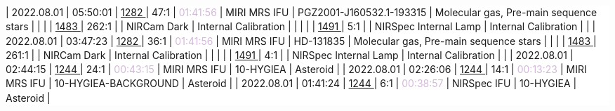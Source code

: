 | 2022.08.01 | 05:50:01  | <a href="https://www.stsci.edu/jwst-program-info/program/?program=1282"> 1282 </a> |  47:1  |  <span style="color:#d4b9da;"> 01:41:56 </span>  | MIRI MRS IFU   | PGZ2001-J160532.1-193315                     |  Molecular gas,  Pre-main sequence stars          |
|  |  | <a href="https://www.stsci.edu/jwst-program-info/program/?program=1483"> 1483 </a> | 262:1  |  |  NIRCam Dark                           | Internal Calibration  |   |
|  |  | <a href="https://www.stsci.edu/jwst-program-info/program/?program=1491"> 1491 </a> |   5:1  |  |  NIRSpec Internal Lamp                 | Internal Calibration  |   |
| 2022.08.01 | 03:47:23  | <a href="https://www.stsci.edu/jwst-program-info/program/?program=1282"> 1282 </a> |  36:1  |  <span style="color:#d4b9da;"> 01:41:56 </span>  | MIRI MRS IFU   | HD-131835                                    |  Molecular gas,  Pre-main sequence stars          |
|  |  | <a href="https://www.stsci.edu/jwst-program-info/program/?program=1483"> 1483 </a> | 261:1  |  |  NIRCam Dark                           | Internal Calibration  |   |
|  |  | <a href="https://www.stsci.edu/jwst-program-info/program/?program=1491"> 1491 </a> |   4:1  |  |  NIRSpec Internal Lamp                 | Internal Calibration  |   |
| 2022.08.01 | 02:44:15  | <a href="https://www.stsci.edu/jwst-program-info/program/?program=1244"> 1244 </a> |  24:1  |  <span style="color:#d4b9da;"> 00:43:15 </span>  | MIRI MRS IFU   | 10-HYGIEA                                    |  Asteroid                                         |
| 2022.08.01 | 02:26:06  | <a href="https://www.stsci.edu/jwst-program-info/program/?program=1244"> 1244 </a> |  14:1  |  <span style="color:#d4b9da;"> 00:13:23 </span>  | MIRI MRS IFU   | 10-HYGIEA-BACKGROUND                         |  Asteroid                                         |
| 2022.08.01 | 01:41:24  | <a href="https://www.stsci.edu/jwst-program-info/program/?program=1244"> 1244 </a> |   6:1  |  <span style="color:#d4b9da;"> 00:38:57 </span>  | NIRSpec IFU              | 10-HYGIEA                                    |  Asteroid                                         |
